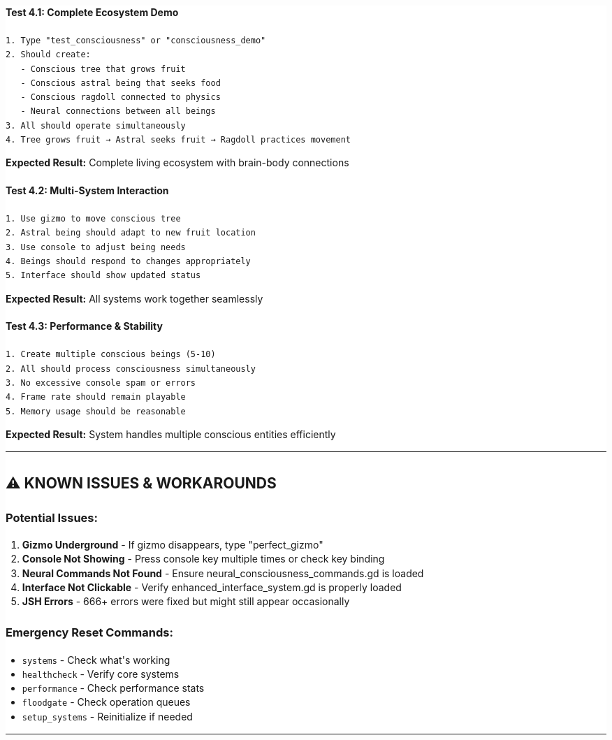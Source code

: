 #### **Test 4.1: Complete Ecosystem Demo**
```
1. Type "test_consciousness" or "consciousness_demo"
2. Should create:
   - Conscious tree that grows fruit
   - Conscious astral being that seeks food
   - Conscious ragdoll connected to physics
   - Neural connections between all beings
3. All should operate simultaneously
4. Tree grows fruit → Astral seeks fruit → Ragdoll practices movement
```
**Expected Result:** Complete living ecosystem with brain-body connections

#### **Test 4.2: Multi-System Interaction**
```
1. Use gizmo to move conscious tree
2. Astral being should adapt to new fruit location
3. Use console to adjust being needs
4. Beings should respond to changes appropriately
5. Interface should show updated status
```
**Expected Result:** All systems work together seamlessly

#### **Test 4.3: Performance & Stability**
```
1. Create multiple conscious beings (5-10)
2. All should process consciousness simultaneously
3. No excessive console spam or errors
4. Frame rate should remain playable
5. Memory usage should be reasonable
```
**Expected Result:** System handles multiple conscious entities efficiently

---

## ⚠️ **KNOWN ISSUES & WORKAROUNDS**

### **Potential Issues:**
1. **Gizmo Underground** - If gizmo disappears, type "perfect_gizmo"
2. **Console Not Showing** - Press console key multiple times or check key binding
3. **Neural Commands Not Found** - Ensure neural_consciousness_commands.gd is loaded
4. **Interface Not Clickable** - Verify enhanced_interface_system.gd is properly loaded
5. **JSH Errors** - 666+ errors were fixed but might still appear occasionally

### **Emergency Reset Commands:**
- `systems` - Check what's working
- `healthcheck` - Verify core systems
- `performance` - Check performance stats
- `floodgate` - Check operation queues
- `setup_systems` - Reinitialize if needed

---